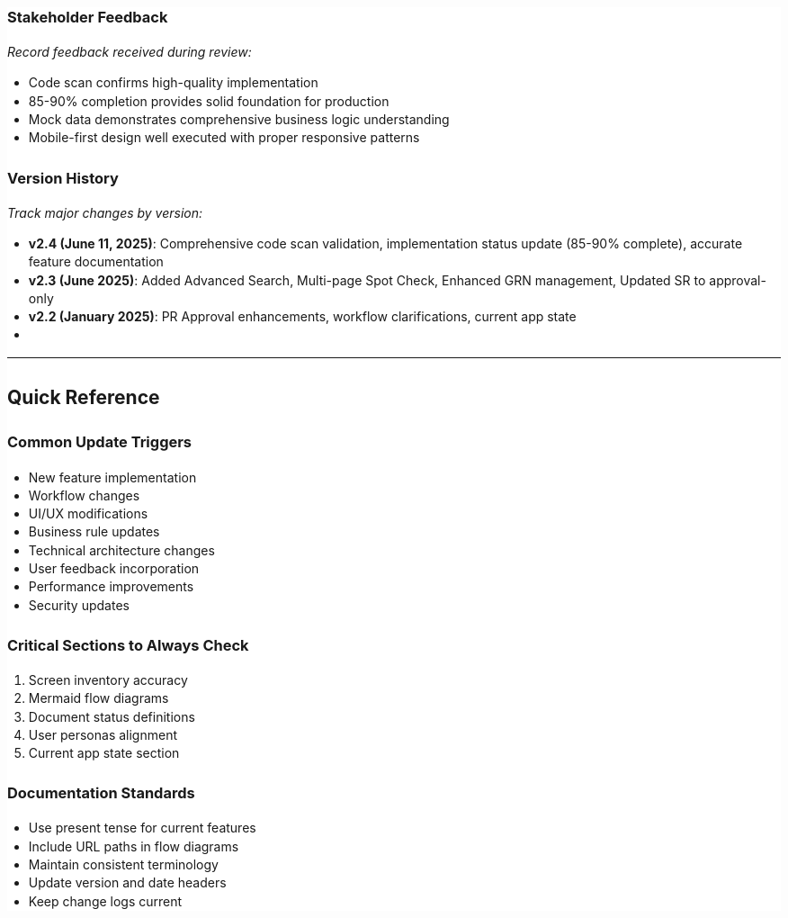 ### **Stakeholder Feedback**
*Record feedback received during review:*
- Code scan confirms high-quality implementation
- 85-90% completion provides solid foundation for production
- Mock data demonstrates comprehensive business logic understanding
- Mobile-first design well executed with proper responsive patterns

### **Version History**
*Track major changes by version:*
- **v2.4 (June 11, 2025)**: Comprehensive code scan validation, implementation status update (85-90% complete), accurate feature documentation
- **v2.3 (June 2025)**: Added Advanced Search, Multi-page Spot Check, Enhanced GRN management, Updated SR to approval-only
- **v2.2 (January 2025)**: PR Approval enhancements, workflow clarifications, current app state
- 

---

## Quick Reference

### **Common Update Triggers**
- New feature implementation
- Workflow changes
- UI/UX modifications
- Business rule updates
- Technical architecture changes
- User feedback incorporation
- Performance improvements
- Security updates

### **Critical Sections to Always Check**
1. Screen inventory accuracy
2. Mermaid flow diagrams
3. Document status definitions
4. User personas alignment
5. Current app state section

### **Documentation Standards**
- Use present tense for current features
- Include URL paths in flow diagrams
- Maintain consistent terminology
- Update version and date headers
- Keep change logs current